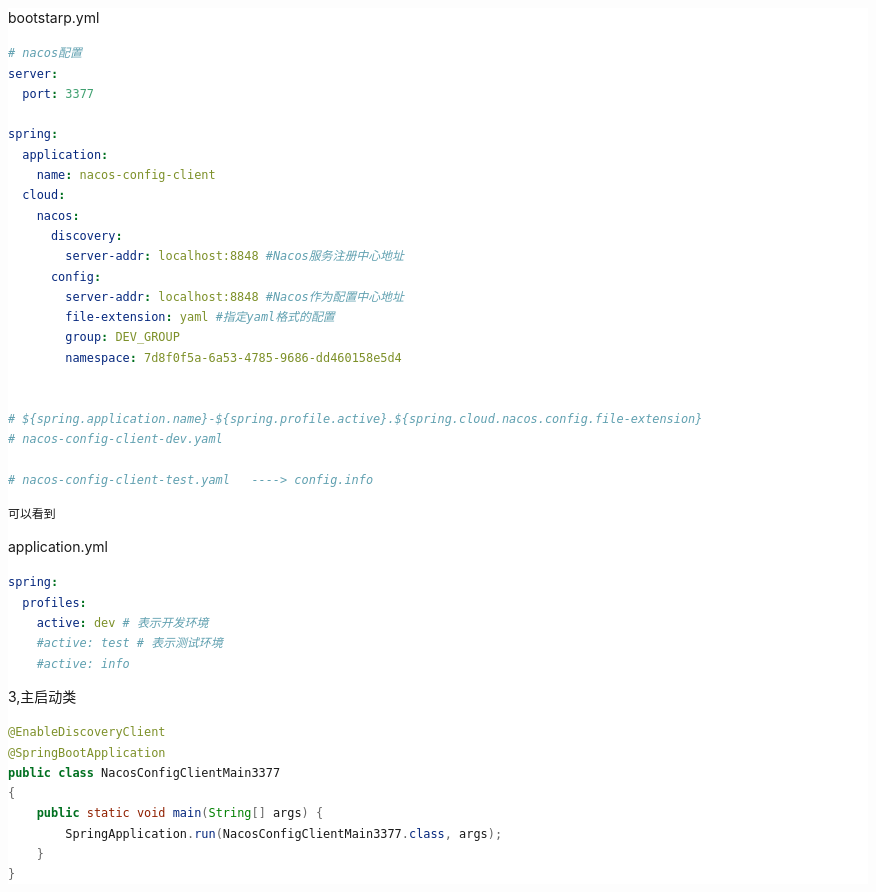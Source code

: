 bootstarp.yml

```yml
# nacos配置
server:
  port: 3377

spring:
  application:
    name: nacos-config-client
  cloud:
    nacos:
      discovery:
        server-addr: localhost:8848 #Nacos服务注册中心地址
      config:
        server-addr: localhost:8848 #Nacos作为配置中心地址
        file-extension: yaml #指定yaml格式的配置
        group: DEV_GROUP
        namespace: 7d8f0f5a-6a53-4785-9686-dd460158e5d4


# ${spring.application.name}-${spring.profile.active}.${spring.cloud.nacos.config.file-extension}
# nacos-config-client-dev.yaml

# nacos-config-client-test.yaml   ----> config.info
```



```java
可以看到
```

application.yml

```yml
spring:
  profiles:
    active: dev # 表示开发环境
    #active: test # 表示测试环境
    #active: info
```



3,主启动类

```java
@EnableDiscoveryClient
@SpringBootApplication
public class NacosConfigClientMain3377
{
    public static void main(String[] args) {
        SpringApplication.run(NacosConfigClientMain3377.class, args);
    }
}
```
